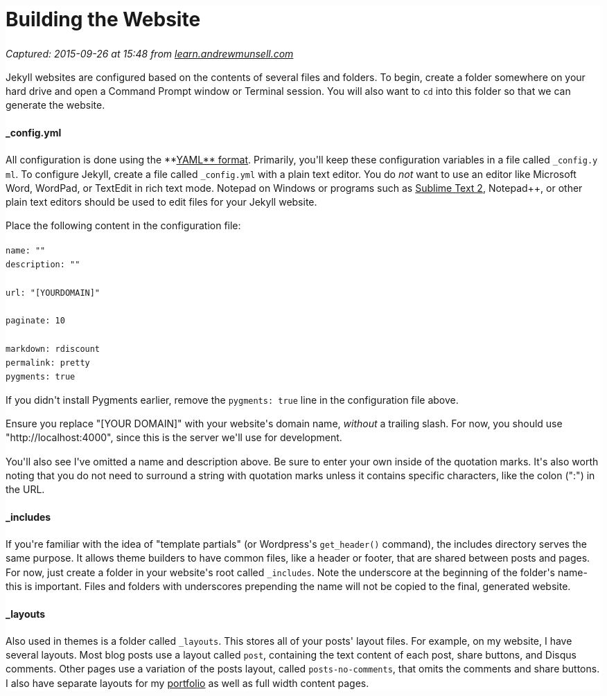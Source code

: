 # Building the Website

_Captured: 2015-09-26 at 15:48 from [learn.andrewmunsell.com](http://learn.andrewmunsell.com/learn/jekyll-by-example/tutorial)_

Jekyll websites are configured based on the contents of several files and folders. To begin, create a folder somewhere on your hard drive and open a Command Prompt window or Terminal session. You will also want to `cd` into this folder so that we can generate the website.

#### _config.yml

All configuration is done using the **[YAML** format](https://en.wikipedia.org/wiki/YAML). Primarily, you'll keep these configuration variables in a file called `_config.yml`. To configure Jekyll, create a file called `_config.yml` with a plain text editor. You do _not_ want to use an editor like Microsoft Word, WordPad, or TextEdit in rich text mode. Notepad on Windows or programs such as [Sublime Text 2](http://sublimetext.com/), Notepad++, or other plain text editors should be used to edit files for your Jekyll website.

Place the following content in the configuration file:
    
    
    name: ""
    description: ""
    
    url: "[YOURDOMAIN]"
    
    paginate: 10
    
    markdown: rdiscount
    permalink: pretty
    pygments: true
    

If you didn't install Pygments earlier, remove the `pygments: true` line in the configuration file above.

Ensure you replace "[YOUR DOMAIN]" with your website's domain name, _without_ a trailing slash. For now, you should use "http://localhost:4000", since this is the server we'll use for development.

You'll also see I've omitted a name and description above. Be sure to enter your own inside of the quotation marks. It's also worth noting that you do not need to surround a string with quotation marks unless it contains specific characters, like the colon (":") in the URL.

#### _includes

If you're familiar with the idea of "template partials" (or Wordpress's `get_header()` command), the includes directory serves the same purpose. It allows theme builders to have common files, like a header or footer, that are shared between posts and pages. For now, just create a folder in your website's root called `_includes`. Note the underscore at the beginning of the folder's name- this is important. Files and folders with underscores prepending the name will not be copied to the final, generated website.

#### _layouts

Also used in themes is a folder called `_layouts`. This stores all of your posts' layout files. For example, on my website, I have several layouts. Most blog posts use a layout called `post`, containing the text content of each post, share buttons, and Disqus comments. Other pages use a variation of the posts layout, called `posts-no-comments`, that omits the comments and share buttons. I also have separate layouts for my [portfolio](http://www.andrewmunsell.com/work) as well as full width content pages.
